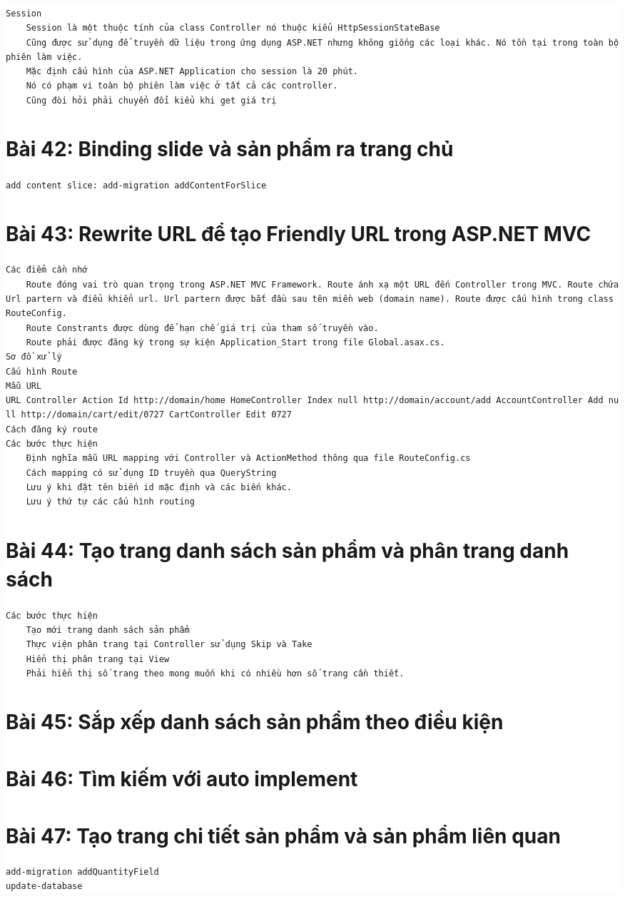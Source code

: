	Session 
		Session là một thuộc tính của class Controller nó thuộc kiểu HttpSessionStateBase
		Cũng được sử dụng để truyền dữ liệu trong ứng dụng ASP.NET nhưng không giống các loại khác. Nó tồn tại trong toàn bộ phiên làm việc. 
		Mặc định cấu hình của ASP.NET Application cho session là 20 phút. 
		Nó có phạm vi toàn bộ phiên làm việc ở tất cả các controller.
		Cũng đòi hỏi phải chuyển đổi kiểu khi get giá trị 

#	Bài 42: Binding slide và sản phẩm ra trang chủ 		
	add content slice: add-migration addContentForSlice
	
#	Bài 43: Rewrite URL để tạo Friendly URL trong ASP.NET MVC 
	Các điểm cần nhớ 
		Route đóng vai trò quan trọng trong ASP.NET MVC Framework. Route ánh xạ một URL đến Controller trong MVC. Route chứa Url partern và điểu khiển url. Url partern được bắt đầu sau tên miền web (domain name). Route được cấu hình trong class RouteConfig. 
		Route Constrants được dùng để hạn chế giá trị của tham số truyền vào. 
		Route phải được đăng ký trong sự kiện Application_Start trong file Global.asax.cs. 
	Sơ đồ xử lý 
	Cấu hình Route 
	Mẫu URL 
	URL Controller Action Id http://domain/home HomeController Index null http://domain/account/add AccountController Add null http://domain/cart/edit/0727 CartController Edit 0727 
	Cách đăng ký route 
	Các bước thực hiện 
		Định nghĩa mẫu URL mapping với Controller và ActionMethod thông qua file RouteConfig.cs 
		Cách mapping có sử dụng ID truyền qua QueryString 
		Lưu ý khi đặt tên biến id mặc định và các biến khác. 
		Lưu ý thứ tự các cấu hình routing 
	
#	Bài 44: Tạo trang danh sách sản phẩm và phân trang danh sách
	Các bước thực hiện 
		Tạo mới trang danh sách sản phẩm
		Thực viện phân trang tại Controller sử dụng Skip và Take
		Hiển thị phân trang tại View 
		Phải hiển thị số trang theo mong muốn khi có nhiều hơn số trang cần thiết. 
		
#	Bài 45: Sắp xếp danh sách sản phẩm theo điều kiện 

#	Bài 46: Tìm kiếm với auto implement

#	Bài 47: Tạo trang chi tiết sản phẩm và sản phẩm liên quan 
	add-migration addQuantityField
	update-database
	